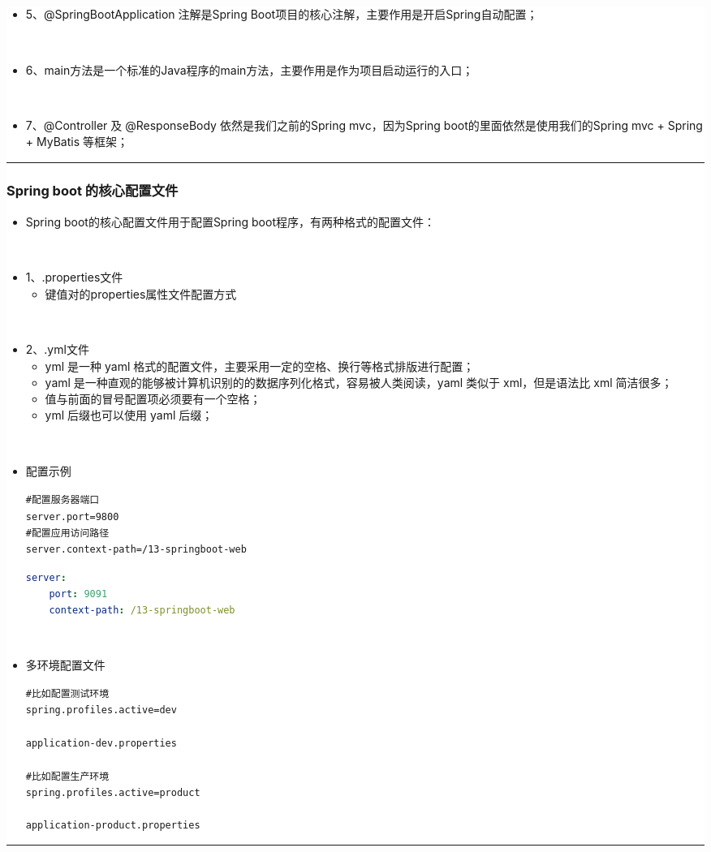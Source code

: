 - 5、@SpringBootApplication 注解是Spring Boot项目的核心注解，主要作用是开启Spring自动配置；

<br>

- 6、main方法是一个标准的Java程序的main方法，主要作用是作为项目启动运行的入口；

<br>

- 7、@Controller 及 @ResponseBody 依然是我们之前的Spring mvc，因为Spring boot的里面依然是使用我们的Spring mvc + Spring + MyBatis 等框架；

---

### Spring boot 的核心配置文件

- Spring boot的核心配置文件用于配置Spring boot程序，有两种格式的配置文件：

<br>

- 1、.properties文件
    - 键值对的properties属性文件配置方式

<br>

- 2、.yml文件
    - yml 是一种 yaml 格式的配置文件，主要采用一定的空格、换行等格式排版进行配置；
    - yaml 是一种直观的能够被计算机识别的的数据序列化格式，容易被人类阅读，yaml 类似于 xml，但是语法比 xml 简洁很多；
    - 值与前面的冒号配置项必须要有一个空格；
    - yml 后缀也可以使用 yaml 后缀；

<br>

- 配置示例
    ``` properties {.line-numbers}
    #配置服务器端口
    server.port=9800
    #配置应用访问路径
    server.context-path=/13-springboot-web
    ```
    ``` yml {.line-numbers}
    server:
        port: 9091
        context-path: /13-springboot-web
    ```

<br>

- 多环境配置文件
    ``` properties {.line-numbers}
    #比如配置测试环境
    spring.profiles.active=dev
    
    application-dev.properties

    #比如配置生产环境
    spring.profiles.active=product
    
    application-product.properties
    ```

---